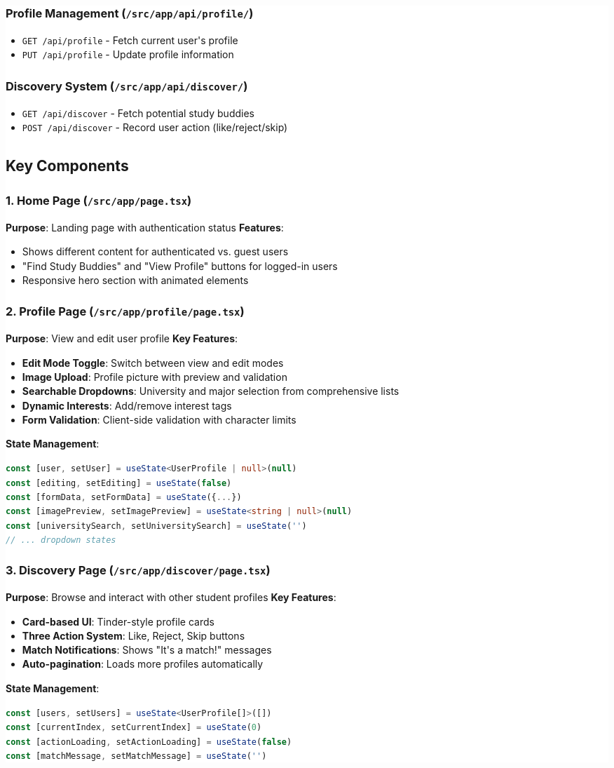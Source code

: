 ### Profile Management (`/src/app/api/profile/`)
- `GET /api/profile` - Fetch current user's profile
- `PUT /api/profile` - Update profile information

### Discovery System (`/src/app/api/discover/`)
- `GET /api/discover` - Fetch potential study buddies
- `POST /api/discover` - Record user action (like/reject/skip)

## Key Components

### 1. Home Page (`/src/app/page.tsx`)
**Purpose**: Landing page with authentication status
**Features**:
- Shows different content for authenticated vs. guest users
- "Find Study Buddies" and "View Profile" buttons for logged-in users
- Responsive hero section with animated elements

### 2. Profile Page (`/src/app/profile/page.tsx`)
**Purpose**: View and edit user profile
**Key Features**:
- **Edit Mode Toggle**: Switch between view and edit modes
- **Image Upload**: Profile picture with preview and validation
- **Searchable Dropdowns**: University and major selection from comprehensive lists
- **Dynamic Interests**: Add/remove interest tags
- **Form Validation**: Client-side validation with character limits

**State Management**:
```typescript
const [user, setUser] = useState<UserProfile | null>(null)
const [editing, setEditing] = useState(false)
const [formData, setFormData] = useState({...})
const [imagePreview, setImagePreview] = useState<string | null>(null)
const [universitySearch, setUniversitySearch] = useState('')
// ... dropdown states
```

### 3. Discovery Page (`/src/app/discover/page.tsx`)
**Purpose**: Browse and interact with other student profiles
**Key Features**:
- **Card-based UI**: Tinder-style profile cards
- **Three Action System**: Like, Reject, Skip buttons
- **Match Notifications**: Shows "It's a match!" messages
- **Auto-pagination**: Loads more profiles automatically

**State Management**:
```typescript
const [users, setUsers] = useState<UserProfile[]>([])
const [currentIndex, setCurrentIndex] = useState(0)
const [actionLoading, setActionLoading] = useState(false)
const [matchMessage, setMatchMessage] = useState('')
```
